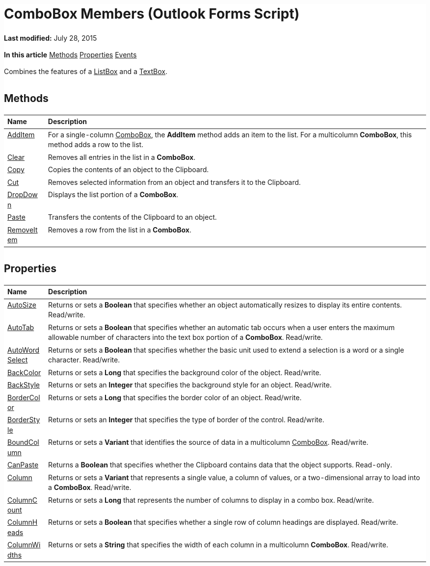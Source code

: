 
# ComboBox Members (Outlook Forms Script)

 **Last modified:** July 28, 2015

 **In this article**
 [Methods](#sectionSection0)
 [Properties](#sectionSection1)
 [Events](#sectionSection2)


Combines the features of a  [ListBox](f56ba480-f8fe-6d12-265e-3b0a9838af97.md) and a [TextBox](4a0e4a3d-beca-9f94-7e27-469c4bafe250.md).


## Methods
<a name="sectionSection0"> </a>





|**Name**|**Description**|
|:-----|:-----|
| [AddItem](829a04ba-6bd8-4984-d134-e2c8e7d19c06.md)|For a single-column  [ComboBox](31e7c1de-ee4e-b3d9-4579-7fc6b215bad3.md), the  **AddItem** method adds an item to the list. For a multicolumn **ComboBox**, this method adds a row to the list.|
| [Clear](9c388fe1-afeb-d5ca-20b7-79a3b47438b4.md)|Removes all entries in the list in a  **ComboBox**.|
| [Copy](43b6bb14-cc84-3980-f442-577d2a5e7077.md)|Copies the contents of an object to the Clipboard.|
| [Cut](a3464179-ef2a-199b-67c0-71a378b742eb.md)|Removes selected information from an object and transfers it to the Clipboard.|
| [DropDown](5e798795-0c85-35ef-c88d-49bcd38ea3a1.md)|Displays the list portion of a  **ComboBox**.|
| [Paste](3fd1314e-b0c2-df9e-d3cd-7d0a06561dc6.md)|Transfers the contents of the Clipboard to an object.|
| [RemoveItem](abbc1126-4983-a583-0fd4-b76418d5c2cb.md)|Removes a row from the list in a  **ComboBox**.|

## Properties
<a name="sectionSection1"> </a>



|**Name**|**Description**|
|:-----|:-----|
| [AutoSize](352cc408-0bef-43ae-c35b-38bea170507f.md)|Returns or sets a  **Boolean** that specifies whether an object automatically resizes to display its entire contents. Read/write.|
| [AutoTab](e6dc50c5-8766-21c5-3b4f-bd0b92882128.md)|Returns or sets a  **Boolean** that specifies whether an automatic tab occurs when a user enters the maximum allowable number of characters into the text box portion of a **ComboBox**. Read/write.|
| [AutoWordSelect](721086f4-2400-31c1-9b32-0e7100a5c78a.md)|Returns or sets a  **Boolean** that specifies whether the basic unit used to extend a selection is a word or a single character. Read/write.|
| [BackColor](a417035a-8164-9cde-a1b4-40f481938000.md)|Returns or sets a  **Long** that specifies the background color of the object. Read/write.|
| [BackStyle](8b14c77c-9e95-ae17-d919-d586415a89a4.md)|Returns or sets an  **Integer** that specifies the background style for an object. Read/write.|
| [BorderColor](53a883aa-e488-a1d9-ef18-7afb1c046869.md)|Returns or sets a  **Long** that specifies the border color of an object. Read/write.|
| [BorderStyle](59caf8ee-9287-362e-1102-c40a9f61bf8d.md)|Returns or sets an  **Integer** that specifies the type of border of the control. Read/write.|
| [BoundColumn](0ebc2ce0-f3f6-ce96-749c-be49343bc978.md)|Returns or sets a  **Variant** that identifies the source of data in a multicolumn [ComboBox](31e7c1de-ee4e-b3d9-4579-7fc6b215bad3.md). Read/write.|
| [CanPaste](36b1909a-fe23-77f9-4072-0264a6be02c8.md)|Returns a  **Boolean** that specifies whether the Clipboard contains data that the object supports. Read-only.|
| [Column](f00c388f-fe1f-5458-281f-4bfa549291d5.md)|Returns or sets a  **Variant** that represents a single value, a column of values, or a two-dimensional array to load into a **ComboBox**. Read/write.|
| [ColumnCount](9bbdcdfa-25c8-5113-8532-6bf4857aef67.md)|Returns or sets a  **Long** that represents the number of columns to display in a combo box. Read/write.|
| [ColumnHeads](ad72c887-068b-973e-c76c-182b7a12f0ce.md)|Returns or sets a  **Boolean** that specifies whether a single row of column headings are displayed. Read/write.|
| [ColumnWidths](434b2e52-fe2c-78ff-2fc6-1c0b9b858ebc.md)|Returns or sets a  **String** that specifies the width of each column in a multicolumn **ComboBox**. Read/write.|